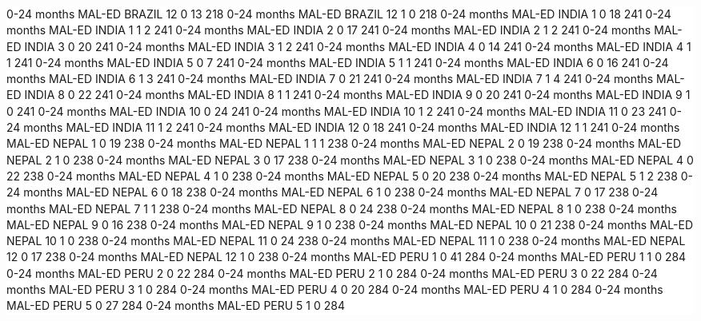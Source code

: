 0-24 months   MAL-ED           BRAZIL                         12                 0       13     218
0-24 months   MAL-ED           BRAZIL                         12                 1        0     218
0-24 months   MAL-ED           INDIA                          1                  0       18     241
0-24 months   MAL-ED           INDIA                          1                  1        2     241
0-24 months   MAL-ED           INDIA                          2                  0       17     241
0-24 months   MAL-ED           INDIA                          2                  1        2     241
0-24 months   MAL-ED           INDIA                          3                  0       20     241
0-24 months   MAL-ED           INDIA                          3                  1        2     241
0-24 months   MAL-ED           INDIA                          4                  0       14     241
0-24 months   MAL-ED           INDIA                          4                  1        1     241
0-24 months   MAL-ED           INDIA                          5                  0        7     241
0-24 months   MAL-ED           INDIA                          5                  1        1     241
0-24 months   MAL-ED           INDIA                          6                  0       16     241
0-24 months   MAL-ED           INDIA                          6                  1        3     241
0-24 months   MAL-ED           INDIA                          7                  0       21     241
0-24 months   MAL-ED           INDIA                          7                  1        4     241
0-24 months   MAL-ED           INDIA                          8                  0       22     241
0-24 months   MAL-ED           INDIA                          8                  1        1     241
0-24 months   MAL-ED           INDIA                          9                  0       20     241
0-24 months   MAL-ED           INDIA                          9                  1        0     241
0-24 months   MAL-ED           INDIA                          10                 0       24     241
0-24 months   MAL-ED           INDIA                          10                 1        2     241
0-24 months   MAL-ED           INDIA                          11                 0       23     241
0-24 months   MAL-ED           INDIA                          11                 1        2     241
0-24 months   MAL-ED           INDIA                          12                 0       18     241
0-24 months   MAL-ED           INDIA                          12                 1        1     241
0-24 months   MAL-ED           NEPAL                          1                  0       19     238
0-24 months   MAL-ED           NEPAL                          1                  1        1     238
0-24 months   MAL-ED           NEPAL                          2                  0       19     238
0-24 months   MAL-ED           NEPAL                          2                  1        0     238
0-24 months   MAL-ED           NEPAL                          3                  0       17     238
0-24 months   MAL-ED           NEPAL                          3                  1        0     238
0-24 months   MAL-ED           NEPAL                          4                  0       22     238
0-24 months   MAL-ED           NEPAL                          4                  1        0     238
0-24 months   MAL-ED           NEPAL                          5                  0       20     238
0-24 months   MAL-ED           NEPAL                          5                  1        2     238
0-24 months   MAL-ED           NEPAL                          6                  0       18     238
0-24 months   MAL-ED           NEPAL                          6                  1        0     238
0-24 months   MAL-ED           NEPAL                          7                  0       17     238
0-24 months   MAL-ED           NEPAL                          7                  1        1     238
0-24 months   MAL-ED           NEPAL                          8                  0       24     238
0-24 months   MAL-ED           NEPAL                          8                  1        0     238
0-24 months   MAL-ED           NEPAL                          9                  0       16     238
0-24 months   MAL-ED           NEPAL                          9                  1        0     238
0-24 months   MAL-ED           NEPAL                          10                 0       21     238
0-24 months   MAL-ED           NEPAL                          10                 1        0     238
0-24 months   MAL-ED           NEPAL                          11                 0       24     238
0-24 months   MAL-ED           NEPAL                          11                 1        0     238
0-24 months   MAL-ED           NEPAL                          12                 0       17     238
0-24 months   MAL-ED           NEPAL                          12                 1        0     238
0-24 months   MAL-ED           PERU                           1                  0       41     284
0-24 months   MAL-ED           PERU                           1                  1        0     284
0-24 months   MAL-ED           PERU                           2                  0       22     284
0-24 months   MAL-ED           PERU                           2                  1        0     284
0-24 months   MAL-ED           PERU                           3                  0       22     284
0-24 months   MAL-ED           PERU                           3                  1        0     284
0-24 months   MAL-ED           PERU                           4                  0       20     284
0-24 months   MAL-ED           PERU                           4                  1        0     284
0-24 months   MAL-ED           PERU                           5                  0       27     284
0-24 months   MAL-ED           PERU                           5                  1        0     284